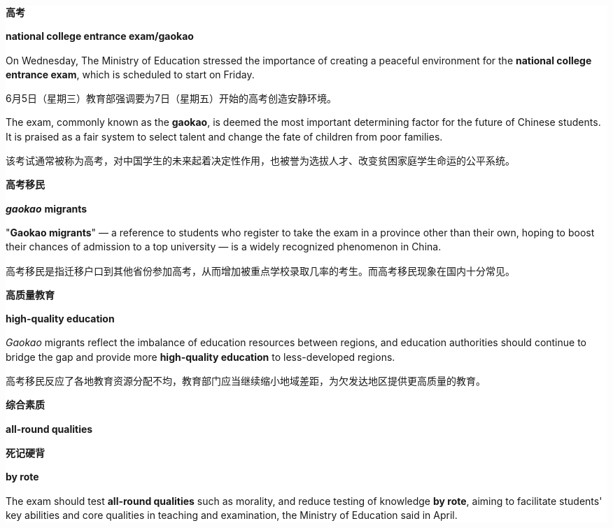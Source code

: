 **高考**

**national college entrance exam/gaokao**



On Wednesday, The Ministry of Education stressed the importance of creating a peaceful environment for the **national college entrance exam**, which is scheduled to start on Friday.

6月5日（星期三）教育部强调要为7日（星期五）开始的高考创造安静环境。



The exam, commonly known as the **gaokao**, is deemed the most important determining factor for the future of Chinese students. It is praised as a fair system to select talent and change the fate of children from poor families.

该考试通常被称为高考，对中国学生的未来起着决定性作用，也被誉为选拔人才、改变贫困家庭学生命运的公平系统。





**高考移民**

***gaokao*** **migrants**



"**Gaokao migrants**" — a reference to students who register to take the exam in a province other than their own, hoping to boost their chances of admission to a top university — is a widely recognized phenomenon in China. 

高考移民是指迁移户口到其他省份参加高考，从而增加被重点学校录取几率的考生。而高考移民现象在国内十分常见。





**高质量教育**

**high-quality education**



*Gaokao* migrants reflect the imbalance of education resources between regions, and education authorities should continue to bridge the gap and provide more **high-quality education** to less-developed regions.

高考移民反应了各地教育资源分配不均，教育部门应当继续缩小地域差距，为欠发达地区提供更高质量的教育。





**综合素质**

**all-round qualities**



**死记硬背**

**by rote**



The exam should test **all-round qualities** such as morality, and reduce testing of knowledge **by rote**, aiming to facilitate students' key abilities and core qualities in teaching and examination, the Ministry of Education said in April.
